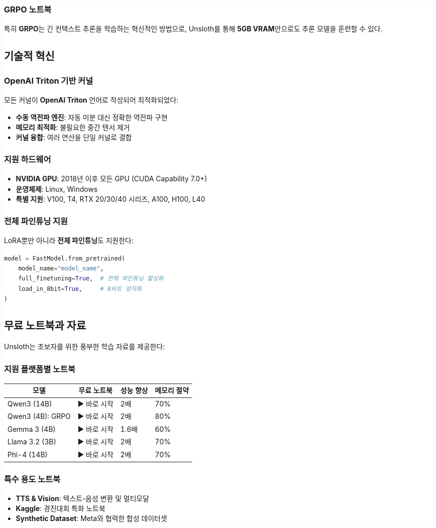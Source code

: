 ### GRPO 노트북

특히 **GRPO**는 긴 컨텍스트 추론을 학습하는 혁신적인 방법으로, Unsloth를 통해 **5GB VRAM**만으로도 추론 모델을 훈련할 수 있다.

## 기술적 혁신

### OpenAI Triton 기반 커널

모든 커널이 **OpenAI Triton** 언어로 작성되어 최적화되었다:

- **수동 역전파 엔진**: 자동 미분 대신 정확한 역전파 구현
- **메모리 최적화**: 불필요한 중간 텐서 제거
- **커널 융합**: 여러 연산을 단일 커널로 결합

### 지원 하드웨어

- **NVIDIA GPU**: 2018년 이후 모든 GPU (CUDA Capability 7.0+)
- **운영체제**: Linux, Windows
- **특별 지원**: V100, T4, RTX 20/30/40 시리즈, A100, H100, L40

### 전체 파인튜닝 지원

LoRA뿐만 아니라 **전체 파인튜닝**도 지원한다:

```python
model = FastModel.from_pretrained(
    model_name="model_name",
    full_finetuning=True,  # 전체 파인튜닝 활성화
    load_in_8bit=True,     # 8비트 양자화
)
```

## 무료 노트북과 자료

Unsloth는 초보자를 위한 풍부한 학습 자료를 제공한다:

### 지원 플랫폼별 노트북

| 모델 | 무료 노트북 | 성능 향상 | 메모리 절약 |
|------|------------|---------|----------|
| Qwen3 (14B) | ▶️ 바로 시작 | 2배 | 70% |
| Qwen3 (4B): GRPO | ▶️ 바로 시작 | 2배 | 80% |
| Gemma 3 (4B) | ▶️ 바로 시작 | 1.6배 | 60% |
| Llama 3.2 (3B) | ▶️ 바로 시작 | 2배 | 70% |
| Phi-4 (14B) | ▶️ 바로 시작 | 2배 | 70% |

### 특수 용도 노트북

- **TTS & Vision**: 텍스트-음성 변환 및 멀티모달
- **Kaggle**: 경진대회 특화 노트북
- **Synthetic Dataset**: Meta와 협력한 합성 데이터셋
